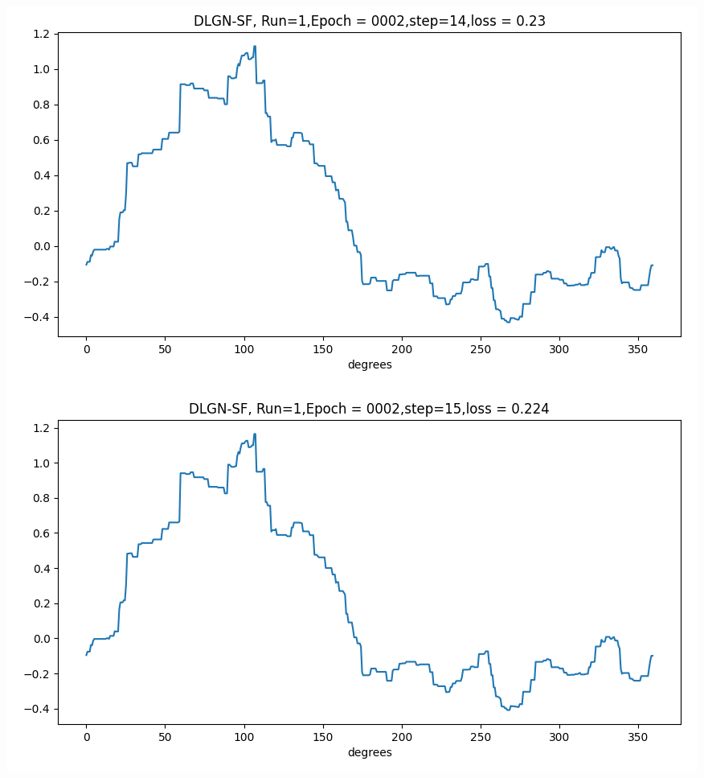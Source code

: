 <p align="center"> <img src= 'all_figs/Preds(DLGN-SF, Run=1,Epoch = 0002,step=14,loss = 0.23).png' /> </p>
<p align="center"> <img src= 'all_figs/Preds(DLGN-SF, Run=1,Epoch = 0002,step=15,loss = 0.224).png' /> </p>